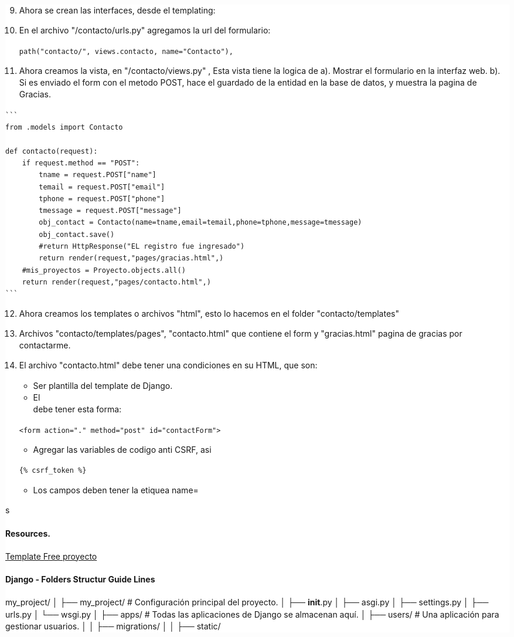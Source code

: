 9. Ahora se crean las interfaces, desde el templating:

10. En el archivo "/contacto/urls.py" agregamos la url del formulario:

    ```
    path("contacto/", views.contacto, name="Contacto"),
    ```

11.  Ahora creamos la vista, en "/contacto/views.py" , Esta vista tiene la logica de a). Mostrar el formulario en la interfaz web. b). Si es enviado el form con el metodo POST, hace el guardado de la entidad en la base de datos, y muestra la pagina de Gracias.

    ```
    from .models import Contacto

    def contacto(request):
        if request.method == "POST":
            tname = request.POST["name"]
            temail = request.POST["email"]
            tphone = request.POST["phone"]
            tmessage = request.POST["message"]
            obj_contact = Contacto(name=tname,email=temail,phone=tphone,message=tmessage)
            obj_contact.save()
            #return HttpResponse("EL registro fue ingresado")
            return render(request,"pages/gracias.html",)
        #mis_proyectos = Proyecto.objects.all()
        return render(request,"pages/contacto.html",)
    ```    

12. Ahora creamos los templates o archivos "html", esto lo hacemos en el folder "contacto/templates"

13. Archivos "contacto/templates/pages", "contacto.html" que contiene el form y "gracias.html" pagina de gracias por contactarme.

14. El archivo "contacto.html" debe tener una condiciones en su HTML, que son:
    - Ser plantilla del template de Django.
    - El <form> debe tener esta forma:
    ``` 
    <form action="." method="post" id="contactForm"> 
    ``` 
    - Agregar las variables de codigo anti CSRF, asi
    ``` 
    {% csrf_token %}
    ``` 
    - Los campos deben tener la etiquea name=<name>

s


#### Resources.
[Template Free proyecto](https://startbootstrap.com/theme/personal)


#### Django - Folders Structur Guide Lines

my_project/
│
├── my_project/                 # Configuración principal del proyecto.
│   ├── __init__.py
│   ├── asgi.py
│   ├── settings.py
│   ├── urls.py
│   └── wsgi.py
│
├── apps/                       # Todas las aplicaciones de Django se almacenan aquí.
│   ├── users/                  # Una aplicación para gestionar usuarios.
│   │   ├── migrations/
│   │   ├── static/